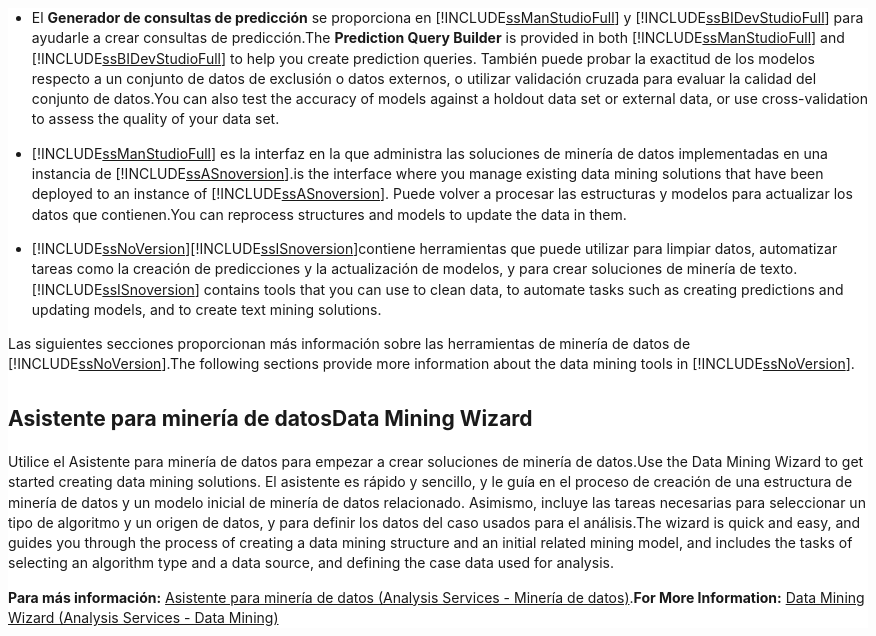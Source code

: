 -   <span data-ttu-id="ea1dd-108">El **Generador de consultas de predicción** se proporciona en [!INCLUDE[ssManStudioFull](../../includes/ssmanstudiofull-md.md)] y [!INCLUDE[ssBIDevStudioFull](../../includes/ssbidevstudiofull-md.md)] para ayudarle a crear consultas de predicción.</span><span class="sxs-lookup"><span data-stu-id="ea1dd-108">The **Prediction Query Builder** is provided in both [!INCLUDE[ssManStudioFull](../../includes/ssmanstudiofull-md.md)] and [!INCLUDE[ssBIDevStudioFull](../../includes/ssbidevstudiofull-md.md)] to help you create prediction queries.</span></span> <span data-ttu-id="ea1dd-109">También puede probar la exactitud de los modelos respecto a un conjunto de datos de exclusión o datos externos, o utilizar validación cruzada para evaluar la calidad del conjunto de datos.</span><span class="sxs-lookup"><span data-stu-id="ea1dd-109">You can also test the accuracy of models against a holdout data set or external data, or use cross-validation to assess the quality of your data set.</span></span>  
  
-   [!INCLUDE[ssManStudioFull](../../includes/ssmanstudiofull-md.md)] <span data-ttu-id="ea1dd-110">es la interfaz en la que administra las soluciones de minería de datos implementadas en una instancia de [!INCLUDE[ssASnoversion](../../includes/ssasnoversion-md.md)].</span><span class="sxs-lookup"><span data-stu-id="ea1dd-110">is the interface where you manage existing data mining solutions that have been deployed to an instance of [!INCLUDE[ssASnoversion](../../includes/ssasnoversion-md.md)].</span></span> <span data-ttu-id="ea1dd-111">Puede volver a procesar las estructuras y modelos para actualizar los datos que contienen.</span><span class="sxs-lookup"><span data-stu-id="ea1dd-111">You can reprocess structures and models to update the data in them.</span></span>  
  
-   [!INCLUDE[ssNoVersion](../../includes/ssnoversion-md.md)]<span data-ttu-id="ea1dd-112">[!INCLUDE[ssISnoversion](../../includes/ssisnoversion-md.md)]contiene herramientas que puede utilizar para limpiar datos, automatizar tareas como la creación de predicciones y la actualización de modelos, y para crear soluciones de minería de texto.</span><span class="sxs-lookup"><span data-stu-id="ea1dd-112">[!INCLUDE[ssISnoversion](../../includes/ssisnoversion-md.md)] contains tools that you can use to clean data, to automate tasks such as creating predictions and updating models, and to create text mining solutions.</span></span>  
  
 <span data-ttu-id="ea1dd-113">Las siguientes secciones proporcionan más información sobre las herramientas de minería de datos de [!INCLUDE[ssNoVersion](../../includes/ssnoversion-md.md)].</span><span class="sxs-lookup"><span data-stu-id="ea1dd-113">The following sections provide more information about the data mining tools in [!INCLUDE[ssNoVersion](../../includes/ssnoversion-md.md)].</span></span>  
  
## <a name="data-mining-wizard"></a><span data-ttu-id="ea1dd-114">Asistente para minería de datos</span><span class="sxs-lookup"><span data-stu-id="ea1dd-114">Data Mining Wizard</span></span>  
 <span data-ttu-id="ea1dd-115">Utilice el Asistente para minería de datos para empezar a crear soluciones de minería de datos.</span><span class="sxs-lookup"><span data-stu-id="ea1dd-115">Use the Data Mining Wizard to get started creating data mining solutions.</span></span> <span data-ttu-id="ea1dd-116">El asistente es rápido y sencillo, y le guía en el proceso de creación de una estructura de minería de datos y un modelo inicial de minería de datos relacionado. Asimismo, incluye las tareas necesarias para seleccionar un tipo de algoritmo y un origen de datos, y para definir los datos del caso usados para el análisis.</span><span class="sxs-lookup"><span data-stu-id="ea1dd-116">The wizard is quick and easy, and guides you through the process of creating a data mining structure and an initial related mining model, and includes the tasks of selecting an algorithm type and a data source, and defining the case data used for analysis.</span></span>  
  
 <span data-ttu-id="ea1dd-117">**Para más información:** [Asistente para minería de datos &#40;Analysis Services - Minería de datos&#41;](data-mining-wizard-analysis-services-data-mining.md).</span><span class="sxs-lookup"><span data-stu-id="ea1dd-117">**For More Information:** [Data Mining Wizard &#40;Analysis Services - Data Mining&#41;](data-mining-wizard-analysis-services-data-mining.md)</span></span>  
  